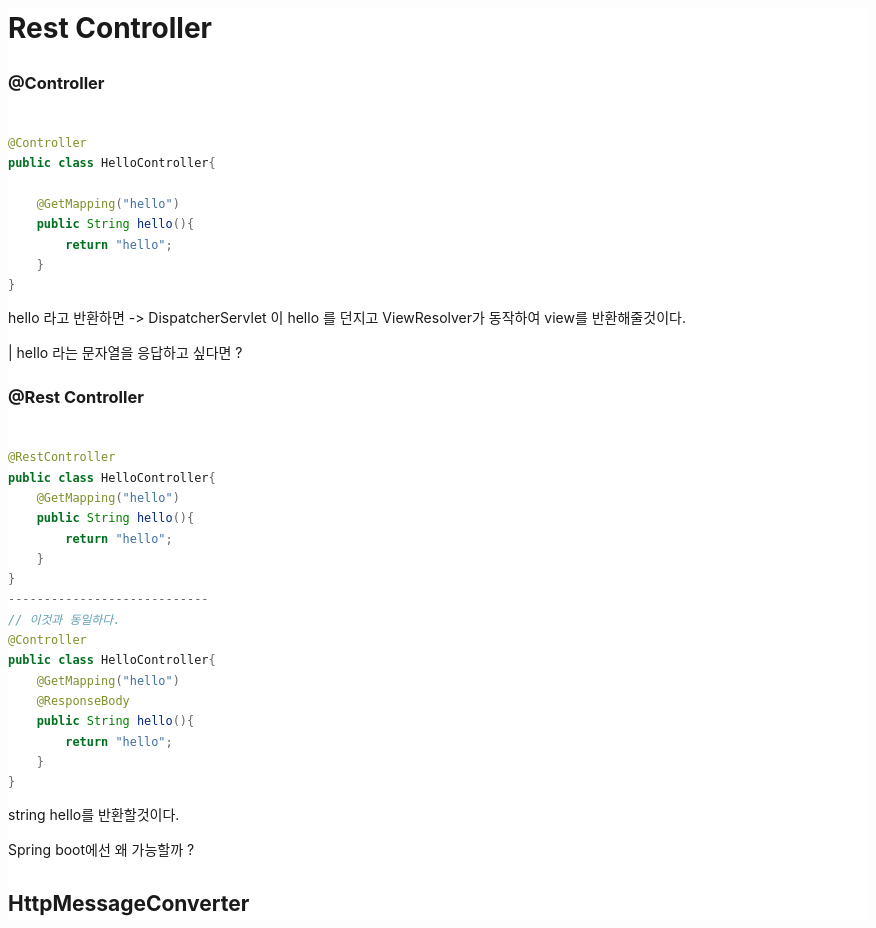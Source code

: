 # Rest Controller


### @Controller

```java

@Controller
public class HelloController{
    
    @GetMapping("hello")
    public String hello(){
        return "hello";
    }
}

```

hello 라고 반환하면 -> DispatcherServlet 이 hello 를 던지고 ViewResolver가 동작하여 
view를 반환해줄것이다.

| hello 라는 문자열을 응답하고 싶다면 ?
### @Rest Controller

```java

@RestController
public class HelloController{
    @GetMapping("hello")
    public String hello(){
        return "hello";
    }
}
----------------------------
// 이것과 동일하다.
@Controller
public class HelloController{
    @GetMapping("hello")
    @ResponseBody
    public String hello(){
        return "hello";
    }
}

```

string hello를 반환할것이다.

Spring boot에선 왜 가능할까 ? 

## HttpMessageConverter
